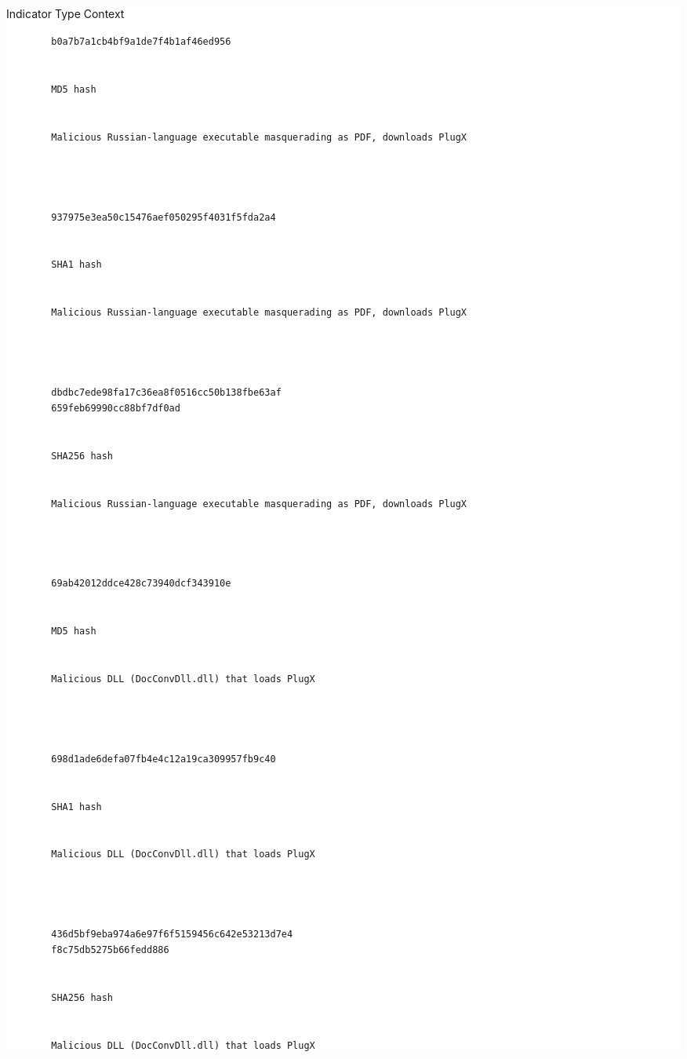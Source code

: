 

Indicator
Type
Context





            b0a7b7a1cb4bf9a1de7f4b1af46ed956
            

            MD5 hash
            

            Malicious Russian-language executable masquerading as PDF, downloads PlugX
            



            937975e3ea50c15476aef050295f4031f5fda2a4
            

            SHA1 hash
            

            Malicious Russian-language executable masquerading as PDF, downloads PlugX
            



            dbdbc7ede98fa17c36ea8f0516cc50b138fbe63af
            659feb69990cc88bf7df0ad
            

            SHA256 hash
            

            Malicious Russian-language executable masquerading as PDF, downloads PlugX
            



            69ab42012ddce428c73940dcf343910e
            

            MD5 hash
            

            Malicious DLL (DocConvDll.dll) that loads PlugX
            



            698d1ade6defa07fb4e4c12a19ca309957fb9c40
            

            SHA1 hash
            

            Malicious DLL (DocConvDll.dll) that loads PlugX
            



            436d5bf9eba974a6e97f6f5159456c642e53213d7e4
            f8c75db5275b66fedd886
            

            SHA256 hash
            

            Malicious DLL (DocConvDll.dll) that loads PlugX
            